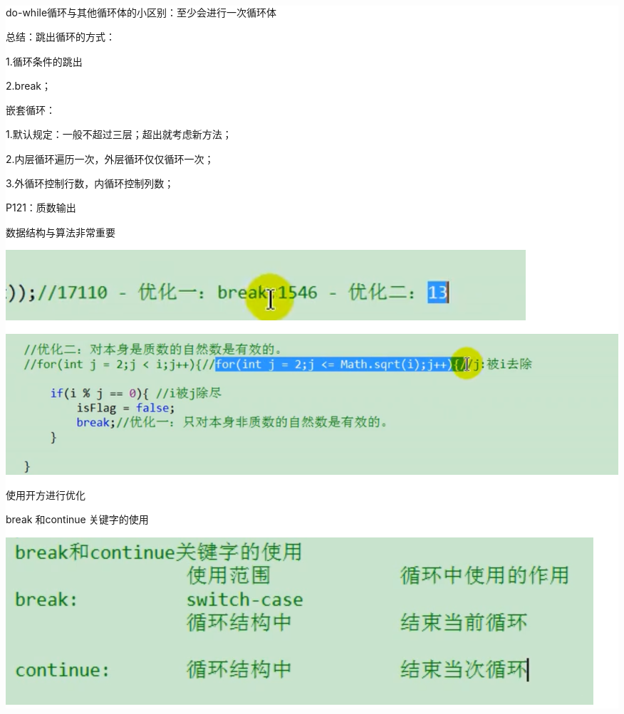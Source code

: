 do-while循环与其他循环体的小区别：至少会进行一次循环体



总结：跳出循环的方式：

1.循环条件的跳出

2.break；



 嵌套循环：

1.默认规定：一般不超过三层；超出就考虑新方法；

2.内层循环遍历一次，外层循环仅仅循环一次；

3.外循环控制行数，内循环控制列数；

P121：质数输出

数据结构与算法非常重要

![image-20201217151648297](Java.assets/image-20201217151648297.png)

![image-20201217151731566](Java.assets/image-20201217151731566.png)

使用开方进行优化



break 和continue 关键字的使用

![image-20201217152034156](Java.assets/image-20201217152034156.png)
